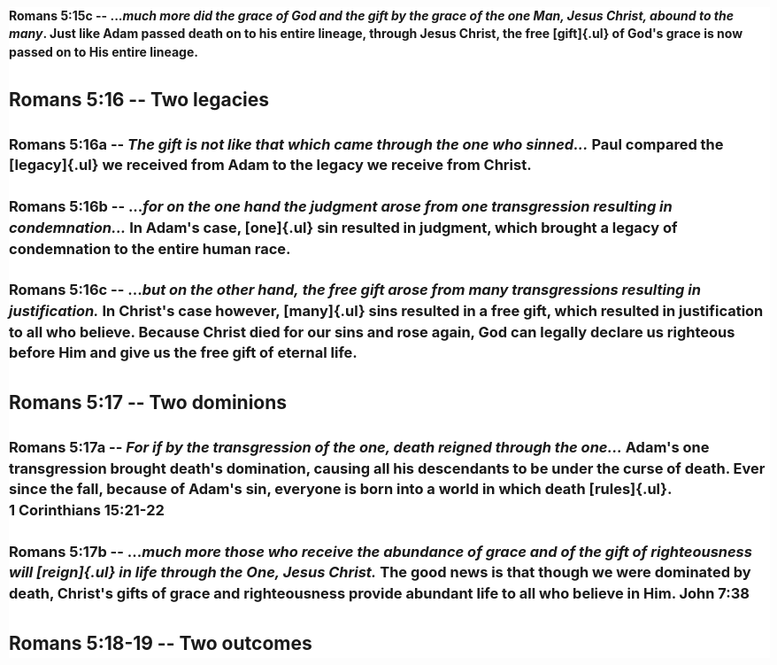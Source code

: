 #### Romans 5:15c -- ...*much more did the grace of God and the gift by the grace of the one Man, Jesus Christ, abound to the many*. Just like Adam passed death on to his entire lineage, through Jesus Christ, the free **[gift]{.ul}** of God's grace is now passed on to His entire lineage.

## Romans 5:16 -- Two legacies

### Romans 5:16a -- *The gift is not like that which came through the one who sinned...* Paul compared the **[legacy]{.ul}** we received from Adam to the legacy we receive from Christ. 

### Romans 5:16b -- ...*for on the one hand the judgment arose from one transgression resulting in condemnation...* In **Adam's** case, **[one]{.ul} sin resulted in judgment**, which brought a legacy of condemnation to the entire human race.

### Romans 5:16c -- ...*but on the other hand,* *the free gift arose from many transgressions resulting in justification.* In **Christ's** case however, **[many]{.ul} sins resulted in a free gift**, which resulted in justification to all who believe. Because Christ died for our sins and rose again, God can legally declare us righteous before Him and give us the free gift of eternal life.

## Romans 5:17 -- Two dominions

### Romans 5:17a -- *For if by the transgression of the one, death reigned through the one...* **Adam's** one transgression brought death's domination, causing all his descendants to be under the curse of death. Ever since the fall, because of Adam's sin, everyone is born into a world in which death **[rules]{.ul}**. 1 Corinthians 15:21-22

### Romans 5:17b -- ...*much more those who receive the abundance of grace and of the gift of righteousness* *will **[reign]{.ul}** in life through the One, Jesus Christ.* The good news is that though we were dominated by death, **Christ's** gifts of grace and righteousness provide abundant life to all who believe in Him. John 7:38

## Romans 5:18-19 -- Two outcomes

